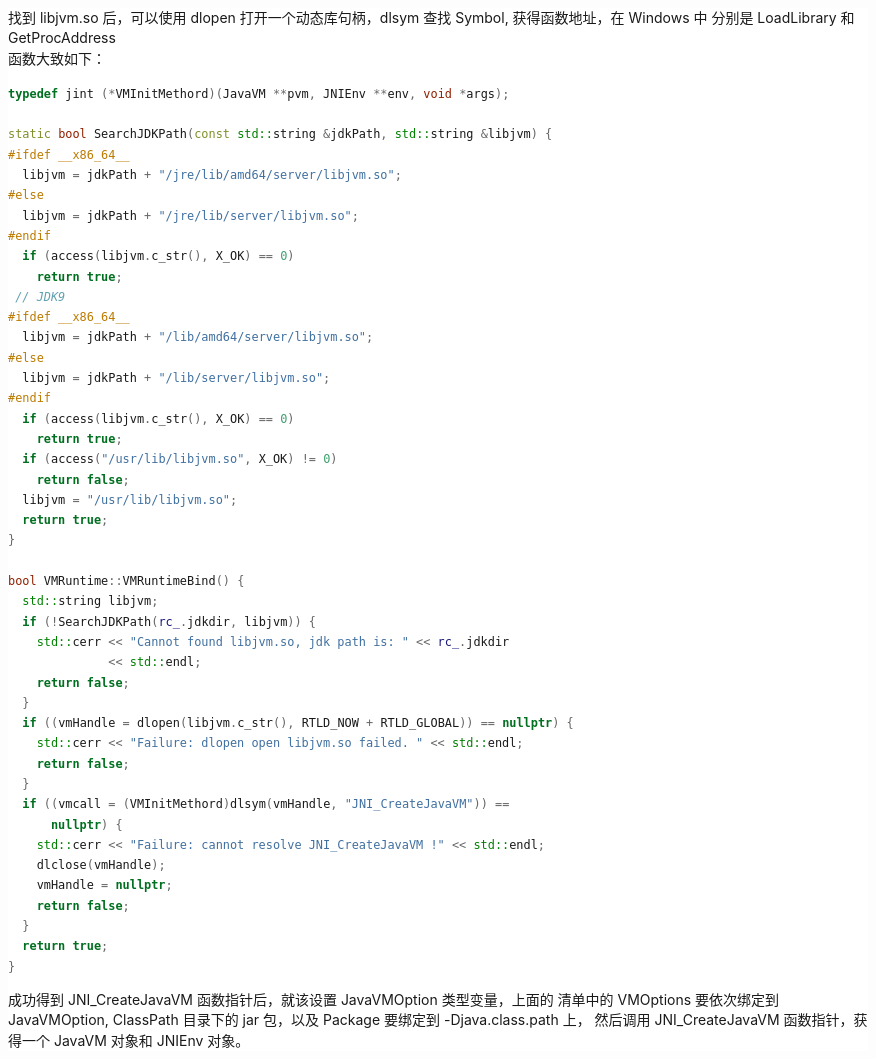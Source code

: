 找到 libjvm.so 后，可以使用 dlopen 打开一个动态库句柄，dlsym 查找 Symbol, 获得函数地址，在 Windows 中 分别是 LoadLibrary 和 GetProcAddress    
函数大致如下：   

```cpp
typedef jint (*VMInitMethord)(JavaVM **pvm, JNIEnv **env, void *args);

static bool SearchJDKPath(const std::string &jdkPath, std::string &libjvm) {
#ifdef __x86_64__
  libjvm = jdkPath + "/jre/lib/amd64/server/libjvm.so";
#else
  libjvm = jdkPath + "/jre/lib/server/libjvm.so";
#endif
  if (access(libjvm.c_str(), X_OK) == 0)
    return true;
 // JDK9
#ifdef __x86_64__
  libjvm = jdkPath + "/lib/amd64/server/libjvm.so";
#else
  libjvm = jdkPath + "/lib/server/libjvm.so";
#endif
  if (access(libjvm.c_str(), X_OK) == 0)
    return true;
  if (access("/usr/lib/libjvm.so", X_OK) != 0)
    return false;
  libjvm = "/usr/lib/libjvm.so";
  return true;
}

bool VMRuntime::VMRuntimeBind() {
  std::string libjvm;
  if (!SearchJDKPath(rc_.jdkdir, libjvm)) {
    std::cerr << "Cannot found libjvm.so, jdk path is: " << rc_.jdkdir
              << std::endl;
    return false;
  }
  if ((vmHandle = dlopen(libjvm.c_str(), RTLD_NOW + RTLD_GLOBAL)) == nullptr) {
    std::cerr << "Failure: dlopen open libjvm.so failed. " << std::endl;
    return false;
  }
  if ((vmcall = (VMInitMethord)dlsym(vmHandle, "JNI_CreateJavaVM")) ==
      nullptr) {
    std::cerr << "Failure: cannot resolve JNI_CreateJavaVM !" << std::endl;
    dlclose(vmHandle);
    vmHandle = nullptr;
    return false;
  }
  return true;
}
```

成功得到 JNI_CreateJavaVM 函数指针后，就该设置 JavaVMOption 类型变量，上面的 清单中的 VMOptions 要依次绑定到 JavaVMOption,
ClassPath 目录下的 jar 包，以及 Package 要绑定到 -Djava.class.path 上， 然后调用 JNI_CreateJavaVM 函数指针，获得一个 JavaVM 对象和
JNIEnv 对象。

